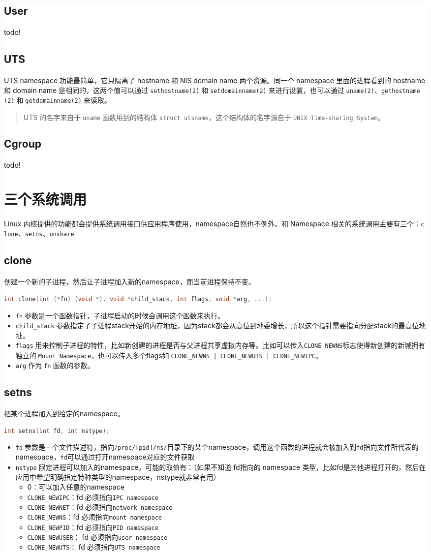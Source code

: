 

## User

todo!



## UTS

UTS namespace 功能最简单，它只隔离了 hostname 和 NIS domain name 两个资源。同一个 namespace 里面的进程看到的 hostname 和 domain name 是相同的，这两个值可以通过 `sethostname(2)` 和 `setdomainname(2)` 来进行设置，也可以通过 `uname(2)`、`gethostname(2)` 和 `getdomainname(2)` 来读取。

> UTS 的名字来自于 `uname` 函数用到的结构体 `struct utsname`，这个结构体的名字源自于 `UNIX Time-sharing System`。

## Cgroup

todo!



# 三个系统调用

Linux 内核提供的功能都会提供系统调用接口供应用程序使用，namespace自然也不例外。和 Namespace 相关的系统调用主要有三个：`clone`、`setns`、`unshare`

## clone

创建一个新的子进程，然后让子进程加入新的namespace，而当前进程保持不变。

```c
int clone(int (*fn) (void *), void *child_stack, int flags, void *arg, ...);
```

- `fn` 参数是一个函数指针，子进程启动的时候会调用这个函数来执行。
- `child_stack` 参数指定了子进程stack开始的内存地址，因为stack都会从高位到地委增长，所以这个指针需要指向分配stack的最高位地址。
- `flags` 用来控制子进程的特性，比如新创建的进程是否与父进程共享虚拟内存等。比如可以传入`CLONE_NEWNS`标志使得新创建的新城拥有独立的 `Mount Namespace`，也可以传入多个flags如 `CLONE_NEWNS | CLONE_NEWUTS | CLONE_NEWIPC`。
- `arg` 作为 `fn` 函数的参数。



## setns

把某个进程加入到给定的namespace。

```c
int setns(int fd, int nstype);
```

- `fd` 参数是一个文件描述符，指向`/proc/[pid]/ns/`目录下的某个namespace，调用这个函数的进程就会被加入到`fd`指向文件所代表的namespace，`fd`可以通过打开namespace对应的文件获取 
- `nstype` 限定进程可以加入的namespace，可能的取值有：（如果不知道 fd指向的 namespace 类型，比如fd是其他进程打开的，然后在应用中希望明确指定特种类型的namespace，nstype就非常有用）
  - 0：可以加入任意的namespace
  - `CLONE_NEWIPC`：fd 必须指向`IPC namespace`
  - `CLONE_NEWNET`：fd 必须指向`network namespace`
  - `CLONE_NEWNS`：fd 必须指向`mount namespace`
  - `CLONE_NEWPID`：fd 必须指向`PID namespace`
  - `CLONE_NEWUSER`： fd 必须指向`user namespace`
  - `CLONE_NEWUTS`： fd 必须指向`UTS namespace`

